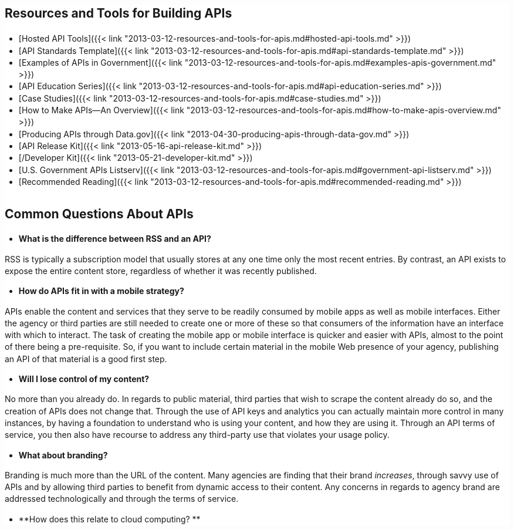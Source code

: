 ## Resources and Tools for Building APIs

  * [Hosted API Tools]({{< link "2013-03-12-resources-and-tools-for-apis.md#hosted-api-tools.md" >}})
  * [API Standards Template]({{< link "2013-03-12-resources-and-tools-for-apis.md#api-standards-template.md" >}})
  * [Examples of APIs in Government]({{< link "2013-03-12-resources-and-tools-for-apis.md#examples-apis-government.md" >}})
  * [API Education Series]({{< link "2013-03-12-resources-and-tools-for-apis.md#api-education-series.md" >}})
  * [Case Studies]({{< link "2013-03-12-resources-and-tools-for-apis.md#case-studies.md" >}})
  * [How to Make APIs—An Overview]({{< link "2013-03-12-resources-and-tools-for-apis.md#how-to-make-apis-overview.md" >}})
  * [Producing APIs through Data.gov]({{< link "2013-04-30-producing-apis-through-data-gov.md" >}})
  * [API Release Kit]({{< link "2013-05-16-api-release-kit.md" >}})
  * [/Developer Kit]({{< link "2013-05-21-developer-kit.md" >}})
  * [U.S. Government APIs Listserv]({{< link "2013-03-12-resources-and-tools-for-apis.md#government-api-listserv.md" >}})
  * [Recommended Reading]({{< link "2013-03-12-resources-and-tools-for-apis.md#recommended-reading.md" >}})

## Common Questions About APIs

  * **What is the difference between RSS and an API?**

RSS is typically a subscription model that usually stores at any one time only the most recent entries. By contrast, an API exists to expose the entire content store, regardless of whether it was recently published.

  * **How do APIs fit in with a mobile strategy?**

APIs enable the content and services that they serve to be readily consumed by mobile apps as well as mobile interfaces. Either the agency or third parties are still needed to create one or more of these so that consumers of the information have an interface with which to interact. The task of creating the mobile app or mobile interface is quicker and easier with APIs, almost to the point of there being a pre-requisite. So, if you want to include certain material in the mobile Web presence of your agency, publishing an API of that material is a good first step.

  * **Will I lose control of my content?**

No more than you already do. In regards to public material, third parties that wish to scrape the content already do so, and the creation of APIs does not change that. Through the use of API keys and analytics you can actually maintain more control in many instances, by having a foundation to understand who is using your content, and how they are using it. Through an API terms of service, you then also have recourse to address any third-party use that violates your usage policy.

  * **What about branding?**

Branding is much more than the URL of the content. Many agencies are finding that their brand _increases_, through savvy use of APIs and by allowing third parties to benefit from dynamic access to their content. Any concerns in regards to agency brand are addressed technologically and through the terms of service.

  * **How does this relate to cloud computing? **
